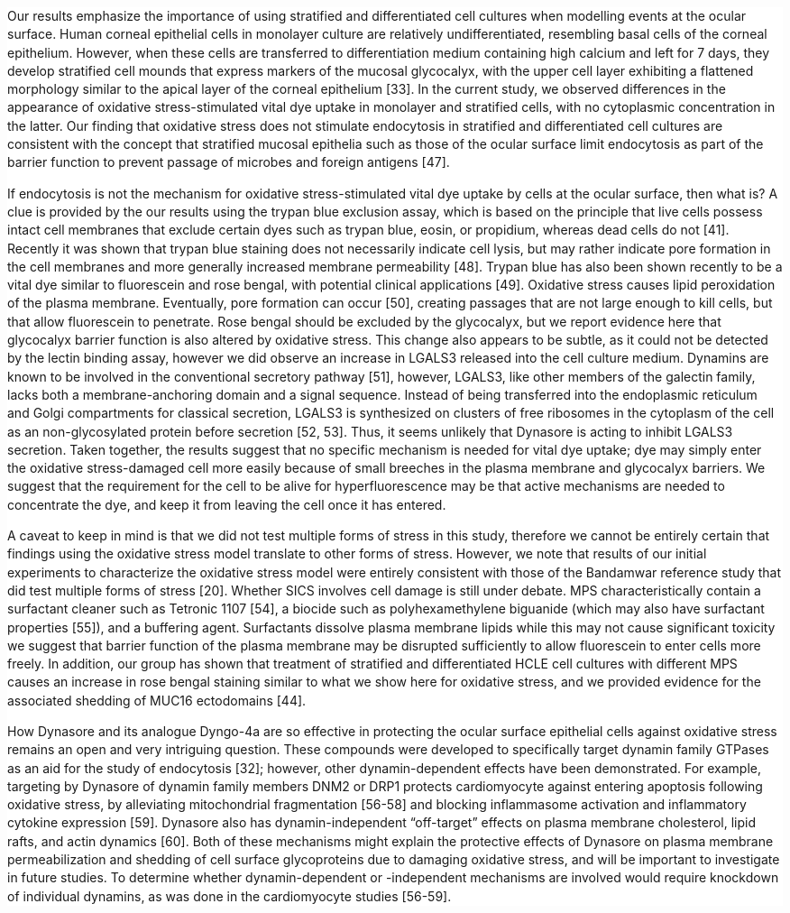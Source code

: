 Our results emphasize the importance of using stratified and differentiated cell cultures when modelling events at the ocular surface. Human corneal epithelial cells in monolayer culture are relatively undifferentiated, resembling basal cells of the corneal epithelium. However, when these cells are transferred to differentiation medium containing high calcium and left for 7 days, they develop stratified cell mounds that express markers of the mucosal glycocalyx, with the upper cell layer exhibiting a flattened morphology similar to the apical layer of the corneal epithelium [33]. In the current study, we observed differences in the appearance of oxidative stress-stimulated vital dye uptake in monolayer and stratified cells, with no cytoplasmic concentration in the latter. Our finding that oxidative stress does not stimulate endocytosis in stratified and differentiated cell cultures are consistent with the concept that stratified mucosal epithelia such as those of the ocular surface limit endocytosis as part of the barrier function to prevent passage of microbes and foreign antigens [47].

If endocytosis is not the mechanism for oxidative stress-stimulated vital dye uptake by cells at the ocular surface, then what is? A clue is provided by the our results using the trypan blue exclusion assay, which is based on the principle that live cells possess intact cell membranes that exclude certain dyes such as trypan blue, eosin, or propidium, whereas dead cells do not [41]. Recently it was shown that trypan blue staining does not necessarily indicate cell lysis, but may rather indicate pore formation in the cell membranes and more generally increased membrane permeability [48]. Trypan blue has also been shown recently to be a vital dye similar to fluorescein and rose bengal, with potential clinical applications [49]. Oxidative stress causes lipid peroxidation of the plasma membrane. Eventually, pore formation can occur [50], creating passages that are not large enough to kill cells, but that allow fluorescein to penetrate. Rose bengal should be excluded by the glycocalyx, but we report evidence here that glycocalyx barrier function is also altered by oxidative stress. This change also appears to be subtle, as it could not be detected by the lectin binding assay, however we did observe an increase in LGALS3 released into the cell culture medium. Dynamins are known to be involved in the conventional secretory pathway [51], however, LGALS3, like other members of the galectin family, lacks both a membrane-anchoring domain and a signal sequence. Instead of being transferred into the endoplasmic reticulum and Golgi compartments for classical secretion, LGALS3 is synthesized on clusters of free ribosomes in the cytoplasm of the cell as an non-glycosylated protein before secretion [52, 53]. Thus, it seems unlikely that Dynasore is acting to inhibit LGALS3 secretion. Taken together, the results suggest that no specific mechanism is needed for vital dye uptake; dye may simply enter the oxidative stress-damaged cell more easily because of small breeches in the plasma membrane and glycocalyx barriers. We suggest that the requirement for the cell to be alive for hyperfluorescence may be that active mechanisms are needed to concentrate the dye, and keep it from leaving the cell once it has entered.

A caveat to keep in mind is that we did not test multiple forms of stress in this study, therefore we cannot be entirely certain that findings using the oxidative stress model translate to other forms of stress. However, we note that results of our initial experiments to characterize the oxidative stress model were entirely consistent with those of the Bandamwar reference study that did test multiple forms of stress [20]. Whether SICS involves cell damage is still under debate. MPS characteristically contain a surfactant cleaner such as Tetronic 1107 [54], a biocide such as polyhexamethylene biguanide (which may also have surfactant properties [55]), and a buffering agent. Surfactants dissolve plasma membrane lipids while this may not cause significant toxicity we suggest that barrier function of the plasma membrane may be disrupted sufficiently to allow fluorescein to enter cells more freely. In addition, our group has shown that treatment of stratified and differentiated HCLE cell cultures with different MPS causes an increase in rose bengal staining similar to what we show here for oxidative stress, and we provided evidence for the associated shedding of MUC16 ectodomains [44].

How Dynasore and its analogue Dyngo-4a are so effective in protecting the ocular surface epithelial cells against oxidative stress remains an open and very intriguing question. These compounds were developed to specifically target dynamin family GTPases as an aid for the study of endocytosis [32]; however, other dynamin-dependent effects have been demonstrated. For example, targeting by Dynasore of dynamin family members DNM2 or DRP1 protects cardiomyocyte against entering apoptosis following oxidative stress, by alleviating mitochondrial fragmentation [56-58] and blocking inflammasome activation and inflammatory cytokine expression [59]. Dynasore also has dynamin-independent “off-target” effects on plasma membrane cholesterol, lipid rafts, and actin dynamics [60]. Both of these mechanisms might explain the protective effects of Dynasore on plasma membrane permeabilization and shedding of cell surface glycoproteins due to damaging oxidative stress, and will be important to investigate in future studies. To determine whether dynamin-dependent or -independent mechanisms are involved would require knockdown of individual dynamins, as was done in the cardiomyocyte studies [56-59].
